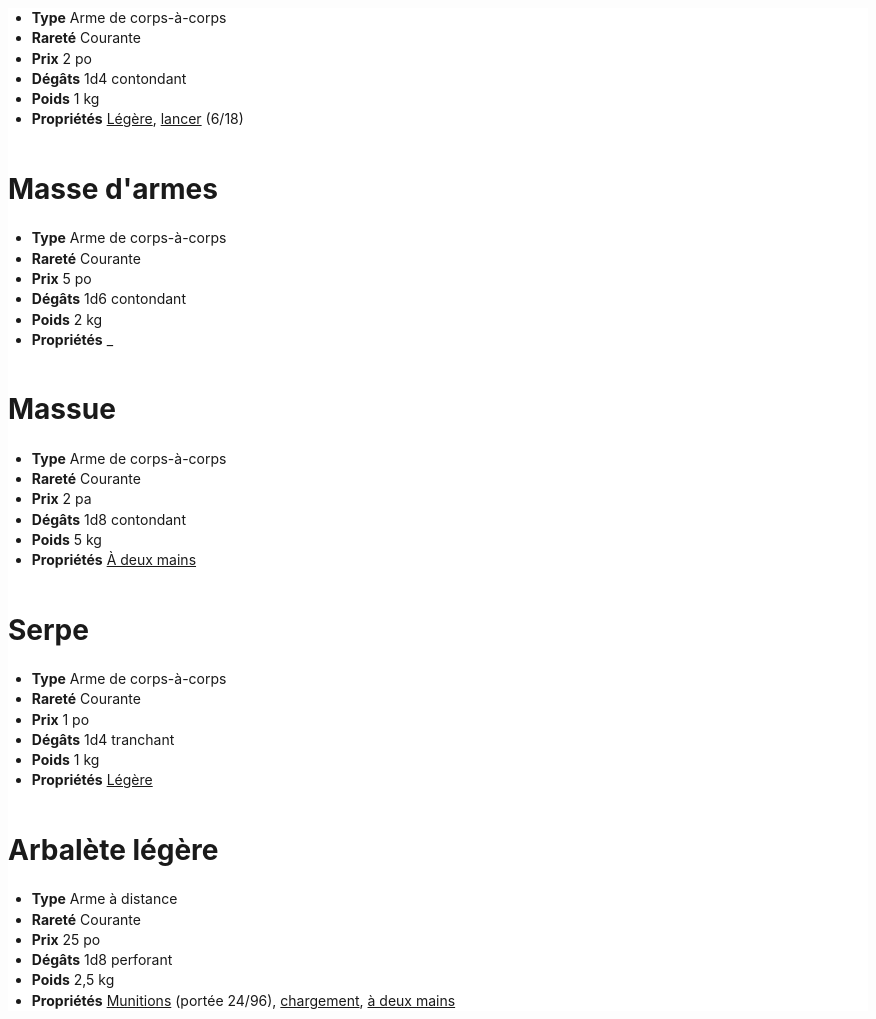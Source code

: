 - **Type** Arme de corps-à-corps
- **Rareté** Courante
- **Prix** 2 po
- **Dégâts** 1d4 contondant
- **Poids** 1 kg
- **Propriétés** [Légère], [lancer] (6/18)





# Masse d'armes

- **Type** Arme de corps-à-corps
- **Rareté** Courante
- **Prix** 5 po
- **Dégâts** 1d6 contondant
- **Poids** 2 kg
- **Propriétés** _





# Massue

- **Type** Arme de corps-à-corps
- **Rareté** Courante
- **Prix** 2 pa
- **Dégâts** 1d8 contondant
- **Poids** 5 kg
- **Propriétés** [À deux mains]





# Serpe

- **Type** Arme de corps-à-corps
- **Rareté** Courante
- **Prix** 1 po
- **Dégâts** 1d4 tranchant
- **Poids** 1 kg
- **Propriétés** [Légère]






# Arbalète légère

- **Type** Arme à distance
- **Rareté** Courante
- **Prix** 25 po
- **Dégâts** 1d8 perforant
- **Poids** 2,5 kg
- **Propriétés** [Munitions] (portée 24/96), [chargement], [à deux mains]


[à deux mains]: weapons_hd.md#À-deux-mains
[À deux mains]: weapons_hd.md#À-deux-mains
[allonge]: weapons_hd.md#allonge
[Allonge]: weapons_hd.md#allonge
[chargement]: weapons_hd.md#chargement
[Finesse]: weapons_hd.md#finesse
[lancer]: weapons_hd.md#lancer
[Lancer]: weapons_hd.md#lancer
[légère]: weapons_hd.md#légère
[Légère]: weapons_hd.md#légère
[lourde]: weapons_hd.md#lourde
[Lourde]: weapons_hd.md#lourde
[Munitions]: weapons_hd.md#munitions
[polyvalente]: weapons_hd.md#polyvalente
[Polyvalente]: weapons_hd.md#polyvalente
[spéciale]: weapons_hd.md#spéciale
[Spéciale]: weapons_hd.md#spéciale
[Médecine]: abilities_wisdom_hd.md#médecine
[Sagesse]: abilities_wisdom_hd.md
[Sagesse (Médecine)]: abilities_wisdom_hd.md#médecine